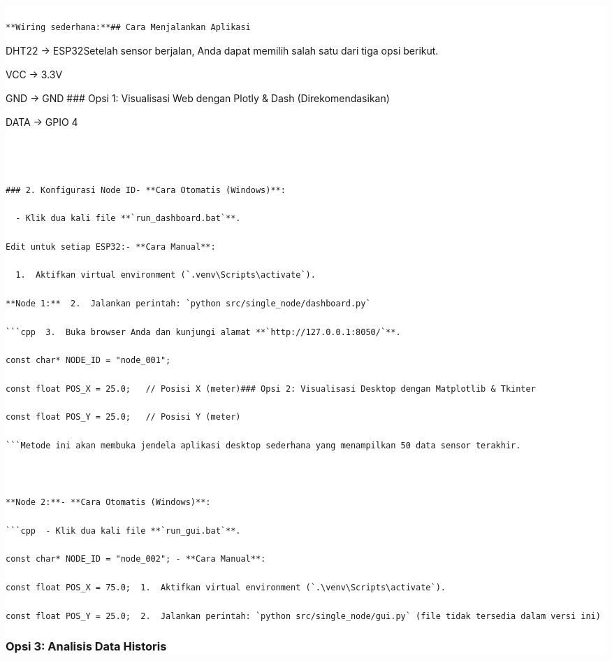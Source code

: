 ```## Menjalankan Sensor Node (ESP32)

**Wiring sederhana:**## Cara Menjalankan Aplikasi

```

DHT22 → ESP32Setelah sensor berjalan, Anda dapat memilih salah satu dari tiga opsi berikut.

VCC → 3.3V

GND → GND ### Opsi 1: Visualisasi Web dengan Plotly & Dash (Direkomendasikan)

DATA → GPIO 4

````Metode ini akan menjalankan server web lokal yang menampilkan dasbor interaktif dengan data 50 sensor terakhir dan analisis tren sesaat.



### 2. Konfigurasi Node ID- **Cara Otomatis (Windows)**:

  - Klik dua kali file **`run_dashboard.bat`**.

Edit untuk setiap ESP32:- **Cara Manual**:

  1.  Aktifkan virtual environment (`.venv\Scripts\activate`).

**Node 1:**  2.  Jalankan perintah: `python src/single_node/dashboard.py`

```cpp  3.  Buka browser Anda dan kunjungi alamat **`http://127.0.0.1:8050/`**.

const char* NODE_ID = "node_001";

const float POS_X = 25.0;   // Posisi X (meter)### Opsi 2: Visualisasi Desktop dengan Matplotlib & Tkinter

const float POS_Y = 25.0;   // Posisi Y (meter)

```Metode ini akan membuka jendela aplikasi desktop sederhana yang menampilkan 50 data sensor terakhir.



**Node 2:**- **Cara Otomatis (Windows)**:

```cpp  - Klik dua kali file **`run_gui.bat`**.

const char* NODE_ID = "node_002"; - **Cara Manual**:

const float POS_X = 75.0;  1.  Aktifkan virtual environment (`.\venv\Scripts\activate`).

const float POS_Y = 25.0;  2.  Jalankan perintah: `python src/single_node/gui.py` (file tidak tersedia dalam versi ini)

````

### Opsi 3: Analisis Data Historis
